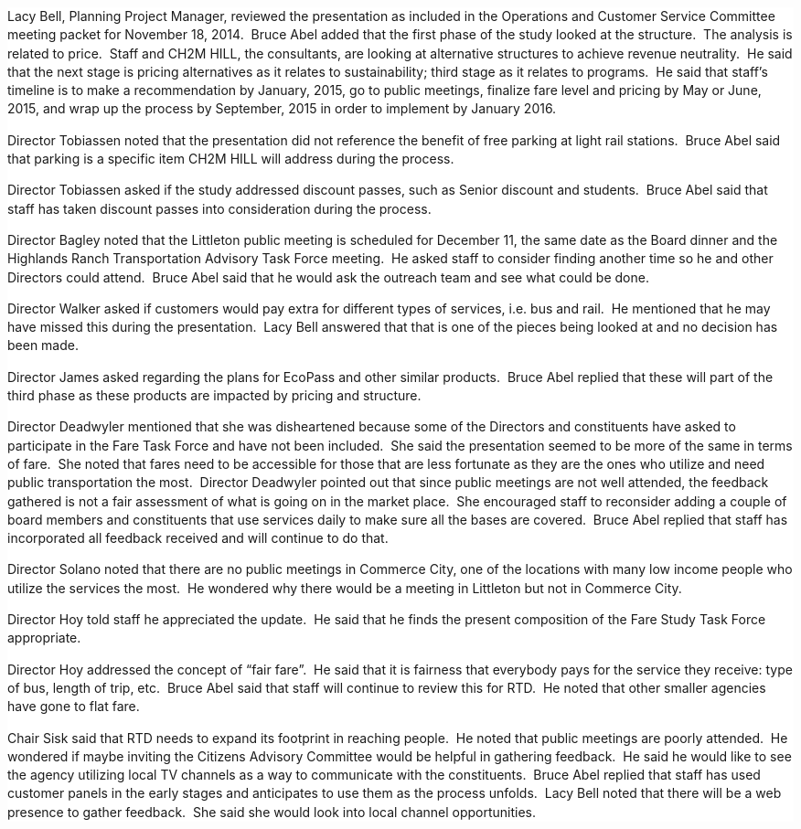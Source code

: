 Lacy Bell, Planning Project Manager, reviewed the presentation as included in the Operations and Customer Service Committee meeting packet for November 18, 2014.  Bruce Abel added that the first phase of the study looked at the structure.  The analysis is related to price.  Staff and CH2M HILL, the consultants, are looking at alternative structures to achieve revenue neutrality.  He said that the next stage is pricing alternatives as it relates to sustainability; third stage as it relates to programs.  He said that staff’s timeline is to make a recommendation by January, 2015, go to public meetings, finalize fare level and pricing by May or June, 2015, and wrap up the process by September, 2015 in order to implement by January 2016.

Director Tobiassen noted that the presentation did not reference the benefit of free parking at light rail stations.  Bruce Abel said that parking is a specific item CH2M HILL will address during the process.

Director Tobiassen asked if the study addressed discount passes, such as Senior discount and students.  Bruce Abel said that staff has taken discount passes into consideration during the process.

Director Bagley noted that the Littleton public meeting is scheduled for December 11, the same date as the Board dinner and the Highlands Ranch Transportation Advisory Task Force meeting.  He asked staff to consider finding another time so he and other Directors could attend.  Bruce Abel said that he would ask the outreach team and see what could be done.

Director Walker asked if customers would pay extra for different types of services, i.e. bus and rail.  He mentioned that he may have missed this during the presentation.  Lacy Bell answered that that is one of the pieces being looked at and no decision has been made.

Director James asked regarding the plans for EcoPass and other similar products.  Bruce Abel replied that these will part of the third phase as these products are impacted by pricing and structure.

Director Deadwyler mentioned that she was disheartened because some of the Directors and constituents have asked to participate in the Fare Task Force and have not been included.  She said the presentation seemed to be more of the same in terms of fare.  She noted that fares need to be accessible for those that are less fortunate as they are the ones who utilize and need public transportation the most.  Director Deadwyler pointed out that since public meetings are not well attended, the feedback gathered is not a fair assessment of what is going on in the market place.  She encouraged staff to reconsider adding a couple of board members and constituents that use services daily to make sure all the bases are covered.  Bruce Abel replied that staff has incorporated all feedback received and will continue to do that.

Director Solano noted that there are no public meetings in Commerce City, one of the locations with many low income people who utilize the services the most.  He wondered why there would be a meeting in Littleton but not in Commerce City.

Director Hoy told staff he appreciated the update.  He said that he finds the present composition of the Fare Study Task Force appropriate.

Director Hoy addressed the concept of “fair fare”.  He said that it is fairness that everybody pays for the service they receive: type of bus, length of trip, etc.  Bruce Abel said that staff will continue to review this for RTD.  He noted that other smaller agencies have gone to flat fare.

Chair Sisk said that RTD needs to expand its footprint in reaching people.  He noted that public meetings are poorly attended.  He wondered if maybe inviting the Citizens Advisory Committee would be helpful in gathering feedback.  He said he would like to see the agency utilizing local TV channels as a way to communicate with the constituents.  Bruce Abel replied that staff has used customer panels in the early stages and anticipates to use them as the process unfolds.  Lacy Bell noted that there will be a web presence to gather feedback.  She said she would look into local channel opportunities.
